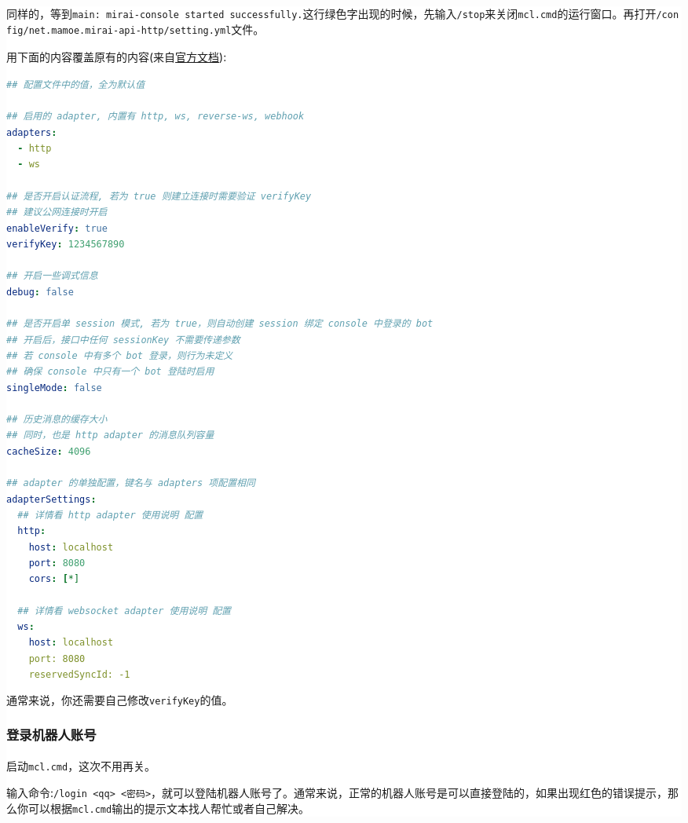 同样的，等到`main: mirai-console started successfully.`这行绿色字出现的时候，先输入`/stop`来关闭`mcl.cmd`的运行窗口。再打开`/config/net.mamoe.mirai-api-http/setting.yml`文件。

用下面的内容覆盖原有的内容(来自[官方文档](https://docs.mirai.mamoe.net/mirai-api-http/#setting-yml-模板)):

```yaml
## 配置文件中的值，全为默认值

## 启用的 adapter, 内置有 http, ws, reverse-ws, webhook
adapters:
  - http
  - ws

## 是否开启认证流程, 若为 true 则建立连接时需要验证 verifyKey
## 建议公网连接时开启
enableVerify: true
verifyKey: 1234567890

## 开启一些调式信息
debug: false

## 是否开启单 session 模式, 若为 true，则自动创建 session 绑定 console 中登录的 bot
## 开启后，接口中任何 sessionKey 不需要传递参数
## 若 console 中有多个 bot 登录，则行为未定义
## 确保 console 中只有一个 bot 登陆时启用
singleMode: false

## 历史消息的缓存大小
## 同时，也是 http adapter 的消息队列容量
cacheSize: 4096

## adapter 的单独配置，键名与 adapters 项配置相同
adapterSettings:
  ## 详情看 http adapter 使用说明 配置
  http:
    host: localhost
    port: 8080
    cors: [*]

  ## 详情看 websocket adapter 使用说明 配置
  ws:
    host: localhost
    port: 8080
    reservedSyncId: -1
```

通常来说，你还需要自己修改`verifyKey`的值。

### 登录机器人账号

启动`mcl.cmd`，这次不用再关。

输入命令:`/login <qq> <密码>`，就可以登陆机器人账号了。通常来说，正常的机器人账号是可以直接登陆的，如果出现红色的错误提示，那么你可以根据`mcl.cmd`输出的提示文本找人帮忙或者自己解决。
